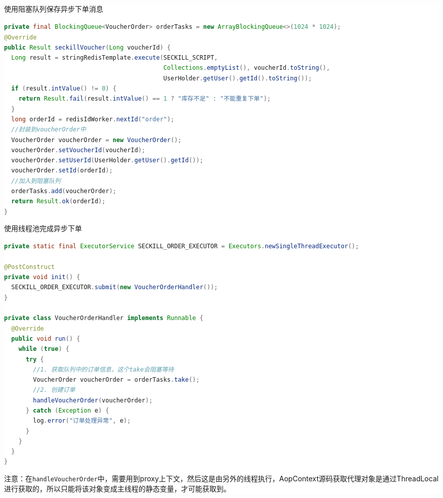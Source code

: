 使用阻塞队列保存异步下单消息

```java
private final BlockingQueue<VoucherOrder> orderTasks = new ArrayBlockingQueue<>(1024 * 1024);
@Override
public Result seckillVoucher(Long voucherId) {
  Long result = stringRedisTemplate.execute(SECKILL_SCRIPT,
                                            Collections.emptyList(), voucherId.toString(),
                                            UserHolder.getUser().getId().toString());
  if (result.intValue() != 0) {
    return Result.fail(result.intValue() == 1 ? "库存不足" : "不能重复下单");
  }
  long orderId = redisIdWorker.nextId("order");
  //封装到voucherOrder中
  VoucherOrder voucherOrder = new VoucherOrder();
  voucherOrder.setVoucherId(voucherId);
  voucherOrder.setUserId(UserHolder.getUser().getId());
  voucherOrder.setId(orderId);
  //加入到阻塞队列
  orderTasks.add(voucherOrder);
  return Result.ok(orderId);
}
```

使用线程池完成异步下单

```java
private static final ExecutorService SECKILL_ORDER_EXECUTOR = Executors.newSingleThreadExecutor();

@PostConstruct
private void init() {
  SECKILL_ORDER_EXECUTOR.submit(new VoucherOrderHandler());
}

private class VoucherOrderHandler implements Runnable {
  @Override
  public void run() {
    while (true) {
      try {
        //1. 获取队列中的订单信息，这个take会阻塞等待
        VoucherOrder voucherOrder = orderTasks.take();
        //2. 创建订单
        handleVoucherOrder(voucherOrder);
      } catch (Exception e) {
        log.error("订单处理异常", e);
      }
    }
  }
}
```

注意：在`handleVoucherOrder`中，需要用到proxy上下文，然后这是由另外的线程执行，AopContext源码获取代理对象是通过ThreadLocal进行获取的，所以只能将该对象变成主线程的静态变量，才可能获取到。
